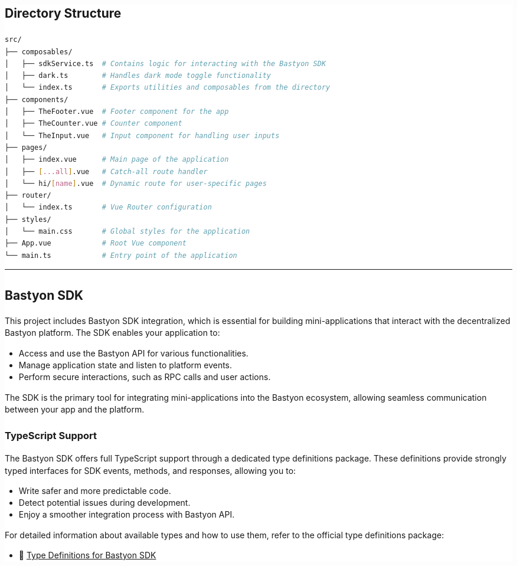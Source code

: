 ## **Directory Structure**

```bash
src/
├── composables/
│   ├── sdkService.ts  # Contains logic for interacting with the Bastyon SDK
│   ├── dark.ts        # Handles dark mode toggle functionality
│   └── index.ts       # Exports utilities and composables from the directory
├── components/
│   ├── TheFooter.vue  # Footer component for the app
│   ├── TheCounter.vue # Counter component
│   └── TheInput.vue   # Input component for handling user inputs
├── pages/
│   ├── index.vue      # Main page of the application
│   ├── [...all].vue   # Catch-all route handler
│   └── hi/[name].vue  # Dynamic route for user-specific pages
├── router/
│   └── index.ts       # Vue Router configuration
├── styles/
│   └── main.css       # Global styles for the application
├── App.vue            # Root Vue component
└── main.ts            # Entry point of the application
```

---

## **Bastyon SDK**

This project includes Bastyon SDK integration, which is essential for building mini-applications that interact with the decentralized Bastyon platform. The SDK enables your application to:

- Access and use the Bastyon API for various functionalities.
- Manage application state and listen to platform events.
- Perform secure interactions, such as RPC calls and user actions.

The SDK is the primary tool for integrating mini-applications into the Bastyon ecosystem, allowing seamless communication between your app and the platform.

### **TypeScript Support**

The Bastyon SDK offers full TypeScript support through a dedicated type definitions package. These definitions provide strongly typed interfaces for SDK events, methods, and responses, allowing you to:

- Write safer and more predictable code.
- Detect potential issues during development.
- Enjoy a smoother integration process with Bastyon API.

For detailed information about available types and how to use them, refer to the official type definitions package:

- 📘 [Type Definitions for Bastyon SDK](https://github.com/DaniilKimlb/types-bastyon-sdk/blob/master/README.md)
